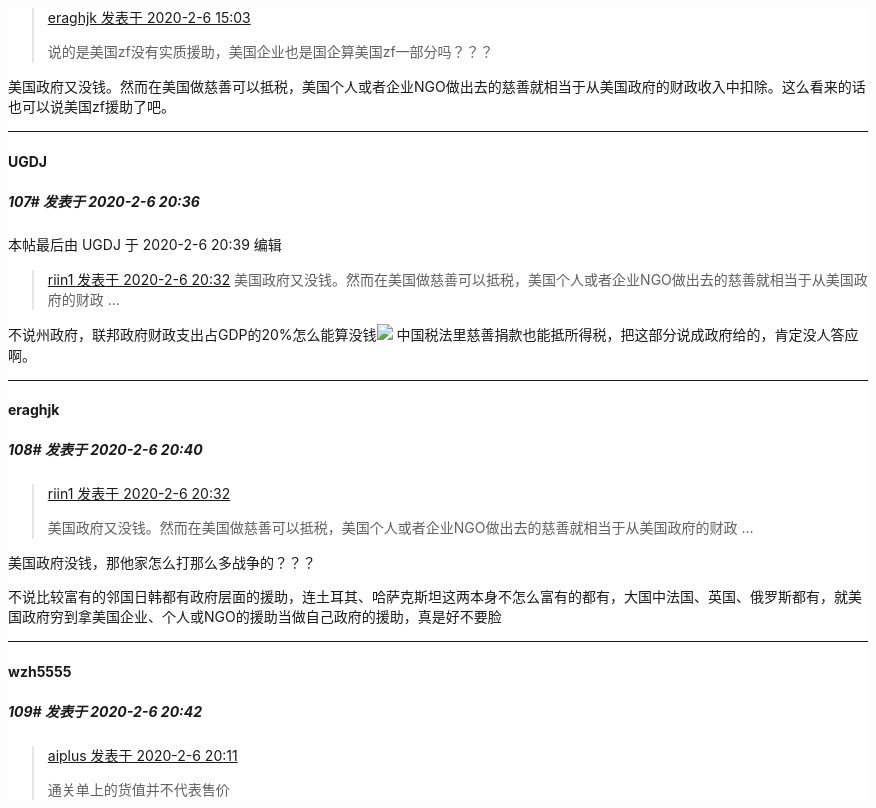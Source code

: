 <blockquote><a href="httphttps://bbs.saraba1st.com/2b/forum.php?mod=redirect&amp;goto=findpost&amp;pid=46342502&amp;ptid=1911821" target="_blank">eraghjk 发表于 2020-2-6 15:03</a>

说的是美国zf没有实质援助，美国企业也是国企算美国zf一部分吗？？？</blockquote>
美国政府又没钱。然而在美国做慈善可以抵税，美国个人或者企业NGO做出去的慈善就相当于从美国政府的财政收入中扣除。这么看来的话也可以说美国zf援助了吧。







-----

####  UGDJ  
##### 107#       发表于 2020-2-6 20:36



 本帖最后由 UGDJ 于 2020-2-6 20:39 编辑 
<blockquote><a href="httphttps://bbs.saraba1st.com/2b/forum.php?mod=redirect&amp;goto=findpost&amp;pid=46345228&amp;ptid=1911821" target="_blank">riin1 发表于 2020-2-6 20:32</a>
美国政府又没钱。然而在美国做慈善可以抵税，美国个人或者企业NGO做出去的慈善就相当于从美国政府的财政 ...</blockquote>
不说州政府，联邦政府财政支出占GDP的20%怎么能算没钱<img src="https://static.saraba1st.com/image/smiley/face2017/001.png" referrerpolicy="no-referrer">
中国税法里慈善捐款也能抵所得税，把这部分说成政府给的，肯定没人答应啊。







-----

####  eraghjk  
##### 108#       发表于 2020-2-6 20:40



<blockquote><a href="httphttps://bbs.saraba1st.com/2b/forum.php?mod=redirect&amp;goto=findpost&amp;pid=46345228&amp;ptid=1911821" target="_blank">riin1 发表于 2020-2-6 20:32</a>

美国政府又没钱。然而在美国做慈善可以抵税，美国个人或者企业NGO做出去的慈善就相当于从美国政府的财政 ...</blockquote>
美国政府没钱，那他家怎么打那么多战争的？？？


不说比较富有的邻国日韩都有政府层面的援助，连土耳其、哈萨克斯坦这两本身不怎么富有的都有，大国中法国、英国、俄罗斯都有，就美国政府穷到拿美国企业、个人或NGO的援助当做自己政府的援助，真是好不要脸







-----

####  wzh5555  
##### 109#       发表于 2020-2-6 20:42



<blockquote><a href="httphttps://bbs.saraba1st.com/2b/forum.php?mod=redirect&amp;goto=findpost&amp;pid=46345080&amp;ptid=1911821" target="_blank">aiplus 发表于 2020-2-6 20:11</a>

通关单上的货值并不代表售价
